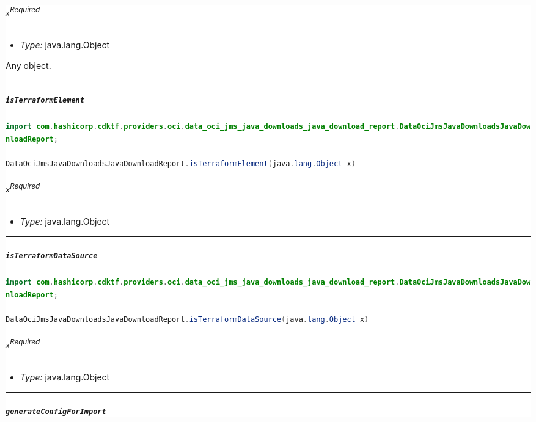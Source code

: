 ###### `x`<sup>Required</sup> <a name="x" id="rhizo-co-terraform-provider-oci.dataOciJmsJavaDownloadsJavaDownloadReport.DataOciJmsJavaDownloadsJavaDownloadReport.isConstruct.parameter.x"></a>

- *Type:* java.lang.Object

Any object.

---

##### `isTerraformElement` <a name="isTerraformElement" id="rhizo-co-terraform-provider-oci.dataOciJmsJavaDownloadsJavaDownloadReport.DataOciJmsJavaDownloadsJavaDownloadReport.isTerraformElement"></a>

```java
import com.hashicorp.cdktf.providers.oci.data_oci_jms_java_downloads_java_download_report.DataOciJmsJavaDownloadsJavaDownloadReport;

DataOciJmsJavaDownloadsJavaDownloadReport.isTerraformElement(java.lang.Object x)
```

###### `x`<sup>Required</sup> <a name="x" id="rhizo-co-terraform-provider-oci.dataOciJmsJavaDownloadsJavaDownloadReport.DataOciJmsJavaDownloadsJavaDownloadReport.isTerraformElement.parameter.x"></a>

- *Type:* java.lang.Object

---

##### `isTerraformDataSource` <a name="isTerraformDataSource" id="rhizo-co-terraform-provider-oci.dataOciJmsJavaDownloadsJavaDownloadReport.DataOciJmsJavaDownloadsJavaDownloadReport.isTerraformDataSource"></a>

```java
import com.hashicorp.cdktf.providers.oci.data_oci_jms_java_downloads_java_download_report.DataOciJmsJavaDownloadsJavaDownloadReport;

DataOciJmsJavaDownloadsJavaDownloadReport.isTerraformDataSource(java.lang.Object x)
```

###### `x`<sup>Required</sup> <a name="x" id="rhizo-co-terraform-provider-oci.dataOciJmsJavaDownloadsJavaDownloadReport.DataOciJmsJavaDownloadsJavaDownloadReport.isTerraformDataSource.parameter.x"></a>

- *Type:* java.lang.Object

---

##### `generateConfigForImport` <a name="generateConfigForImport" id="rhizo-co-terraform-provider-oci.dataOciJmsJavaDownloadsJavaDownloadReport.DataOciJmsJavaDownloadsJavaDownloadReport.generateConfigForImport"></a>
